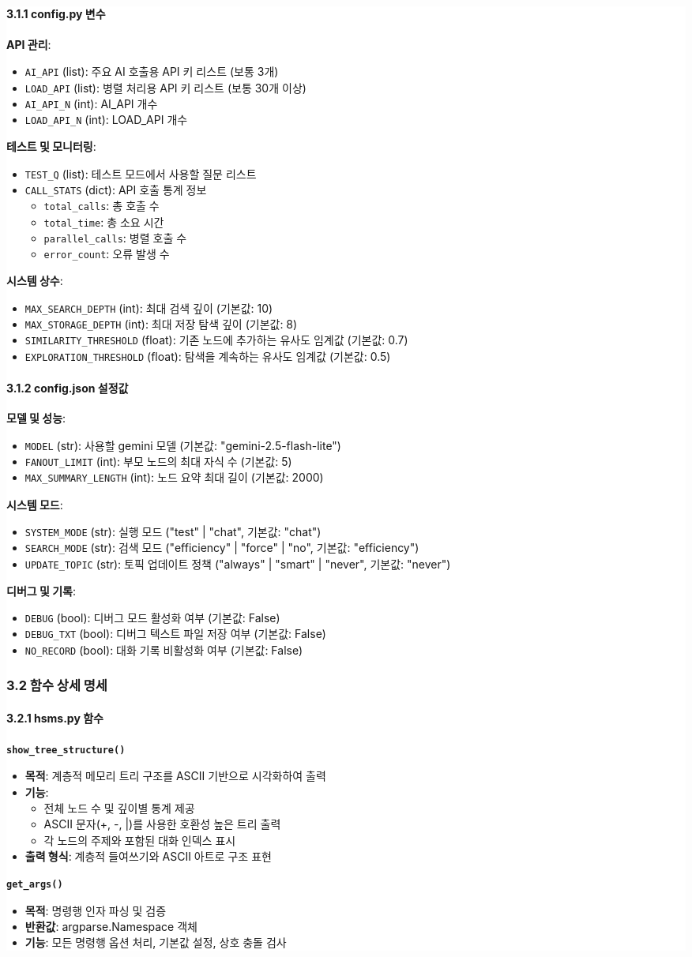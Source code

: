 #### 3.1.1 config.py 변수
**API 관리**:
- `AI_API` (list): 주요 AI 호출용 API 키 리스트 (보통 3개)
- `LOAD_API` (list): 병렬 처리용 API 키 리스트 (보통 30개 이상)
- `AI_API_N` (int): AI_API 개수
- `LOAD_API_N` (int): LOAD_API 개수

**테스트 및 모니터링**:
- `TEST_Q` (list): 테스트 모드에서 사용할 질문 리스트
- `CALL_STATS` (dict): API 호출 통계 정보
  - `total_calls`: 총 호출 수
  - `total_time`: 총 소요 시간
  - `parallel_calls`: 병렬 호출 수
  - `error_count`: 오류 발생 수

**시스템 상수**:
- `MAX_SEARCH_DEPTH` (int): 최대 검색 깊이 (기본값: 10)
- `MAX_STORAGE_DEPTH` (int): 최대 저장 탐색 깊이 (기본값: 8)
- `SIMILARITY_THRESHOLD` (float): 기존 노드에 추가하는 유사도 임계값 (기본값: 0.7)
- `EXPLORATION_THRESHOLD` (float): 탐색을 계속하는 유사도 임계값 (기본값: 0.5)

#### 3.1.2 config.json 설정값
**모델 및 성능**:
- `MODEL` (str): 사용할 gemini 모델 (기본값: "gemini-2.5-flash-lite")
- `FANOUT_LIMIT` (int): 부모 노드의 최대 자식 수 (기본값: 5)
- `MAX_SUMMARY_LENGTH` (int): 노드 요약 최대 길이 (기본값: 2000)

**시스템 모드**:
- `SYSTEM_MODE` (str): 실행 모드 ("test" | "chat", 기본값: "chat")
- `SEARCH_MODE` (str): 검색 모드 ("efficiency" | "force" | "no", 기본값: "efficiency")
- `UPDATE_TOPIC` (str): 토픽 업데이트 정책 ("always" | "smart" | "never", 기본값: "never")

**디버그 및 기록**:
- `DEBUG` (bool): 디버그 모드 활성화 여부 (기본값: False)
- `DEBUG_TXT` (bool): 디버그 텍스트 파일 저장 여부 (기본값: False)
- `NO_RECORD` (bool): 대화 기록 비활성화 여부 (기본값: False)

### 3.2 함수 상세 명세

#### 3.2.1 hsms.py 함수
**`show_tree_structure()`**
- **목적**: 계층적 메모리 트리 구조를 ASCII 기반으로 시각화하여 출력
- **기능**: 
  - 전체 노드 수 및 깊이별 통계 제공
  - ASCII 문자(+, -, |)를 사용한 호환성 높은 트리 출력
  - 각 노드의 주제와 포함된 대화 인덱스 표시
- **출력 형식**: 계층적 들여쓰기와 ASCII 아트로 구조 표현

**`get_args()`**
- **목적**: 명령행 인자 파싱 및 검증
- **반환값**: argparse.Namespace 객체
- **기능**: 모든 명령행 옵션 처리, 기본값 설정, 상호 충돌 검사
